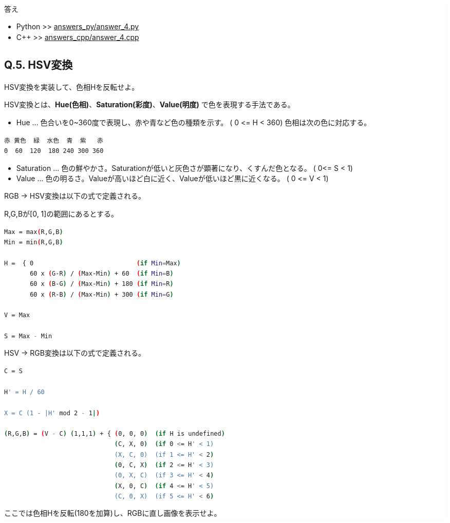 答え
- Python >> [answers_py/answer_4.py](answers_py/answer_4.py)
- C++ >> [answers_cpp/answer_4.cpp](answers_cpp/answer_4.cpp)

## Q.5. HSV変換

HSV変換を実装して、色相Hを反転せよ。

HSV変換とは、**Hue(色相)**、**Saturation(彩度)**、**Value(明度)** で色を表現する手法である。

- Hue ... 色合いを0~360度で表現し、赤や青など色の種類を示す。 ( 0 <= H < 360) 色相は次の色に対応する。

```bash
赤 黄色  緑  水色  青  紫   赤
0  60  120  180 240 300 360
```

- Saturation ... 色の鮮やかさ。Saturationが低いと灰色さが顕著になり、くすんだ色となる。 ( 0<= S < 1)
- Value ... 色の明るさ。Valueが高いほど白に近く、Valueが低いほど黒に近くなる。 ( 0 <= V < 1)

RGB -> HSV変換は以下の式で定義される。

R,G,Bが[0, 1]の範囲にあるとする。

```bash
Max = max(R,G,B)
Min = min(R,G,B)

H =  { 0                            (if Min=Max)
       60 x (G-R) / (Max-Min) + 60  (if Min=B)
       60 x (B-G) / (Max-Min) + 180 (if Min=R)
       60 x (R-B) / (Max-Min) + 300 (if Min=G)
       
V = Max

S = Max - Min
```

HSV -> RGB変換は以下の式で定義される。

```bash
C = S

H' = H / 60

X = C (1 - |H' mod 2 - 1|)

(R,G,B) = (V - C) (1,1,1) + { (0, 0, 0)  (if H is undefined)
                              (C, X, 0)  (if 0 <= H' < 1)
                              (X, C, 0)  (if 1 <= H' < 2)
                              (0, C, X)  (if 2 <= H' < 3)
                              (0, X, C)  (if 3 <= H' < 4)
                              (X, 0, C)  (if 4 <= H' < 5)
                              (C, 0, X)  (if 5 <= H' < 6)
```
ここでは色相Hを反転(180を加算)し、RGBに直し画像を表示せよ。

